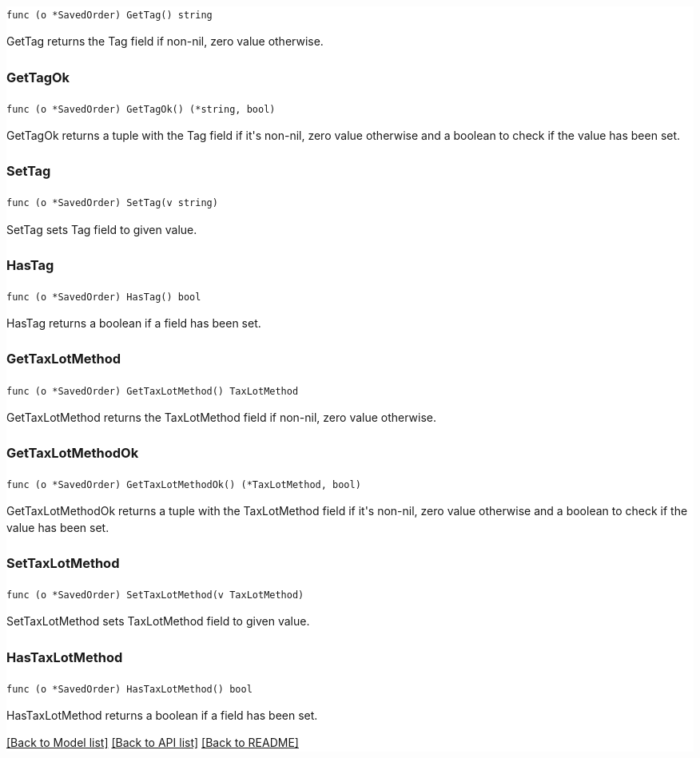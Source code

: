 `func (o *SavedOrder) GetTag() string`

GetTag returns the Tag field if non-nil, zero value otherwise.

### GetTagOk

`func (o *SavedOrder) GetTagOk() (*string, bool)`

GetTagOk returns a tuple with the Tag field if it's non-nil, zero value otherwise
and a boolean to check if the value has been set.

### SetTag

`func (o *SavedOrder) SetTag(v string)`

SetTag sets Tag field to given value.

### HasTag

`func (o *SavedOrder) HasTag() bool`

HasTag returns a boolean if a field has been set.

### GetTaxLotMethod

`func (o *SavedOrder) GetTaxLotMethod() TaxLotMethod`

GetTaxLotMethod returns the TaxLotMethod field if non-nil, zero value otherwise.

### GetTaxLotMethodOk

`func (o *SavedOrder) GetTaxLotMethodOk() (*TaxLotMethod, bool)`

GetTaxLotMethodOk returns a tuple with the TaxLotMethod field if it's non-nil, zero value otherwise
and a boolean to check if the value has been set.

### SetTaxLotMethod

`func (o *SavedOrder) SetTaxLotMethod(v TaxLotMethod)`

SetTaxLotMethod sets TaxLotMethod field to given value.

### HasTaxLotMethod

`func (o *SavedOrder) HasTaxLotMethod() bool`

HasTaxLotMethod returns a boolean if a field has been set.


[[Back to Model list]](../README.md#documentation-for-models) [[Back to API list]](../README.md#documentation-for-api-endpoints) [[Back to README]](../README.md)


